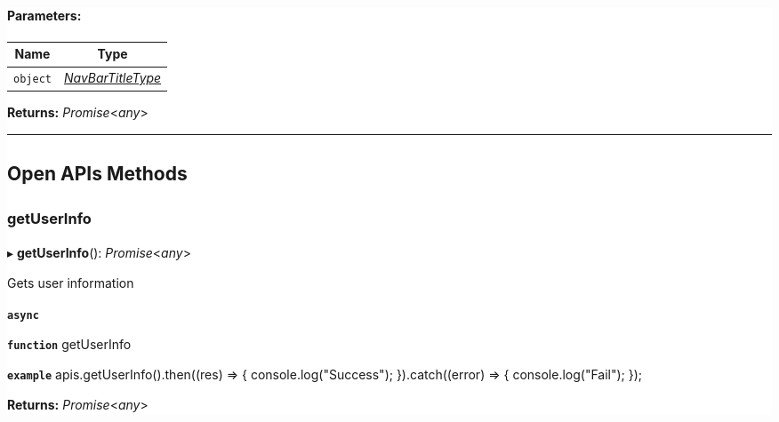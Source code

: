 #### Parameters:

Name | Type |
------ | ------ |
`object` | [*NavBarTitleType*](../modules/types_data.md#navbartitletype) |

**Returns:** *Promise*<*any*\>


___

## Open APIs Methods

### getUserInfo

▸ **getUserInfo**(): *Promise*<*any*\>

Gets user information

**`async`** 

**`function`** getUserInfo

**`example`** 
apis.getUserInfo().then((res) => {
 console.log("Success");
}).catch((error) => {
 console.log("Fail");
});

**Returns:** *Promise*<*any*\>


